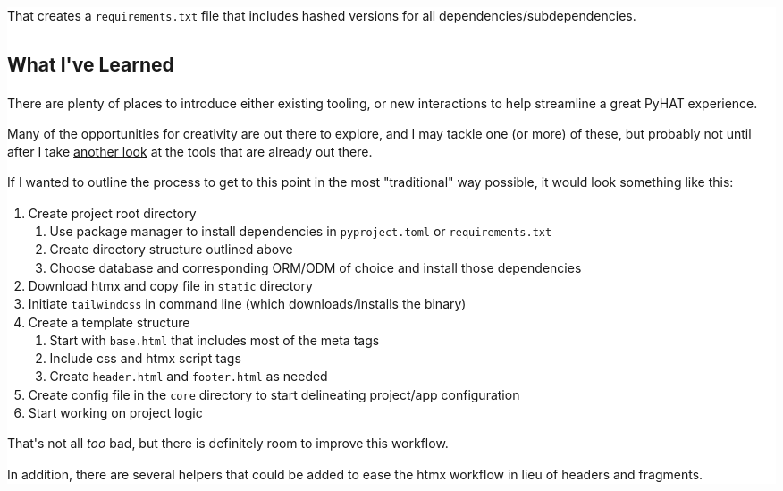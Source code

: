 That creates a `requirements.txt` file that includes hashed versions for all dependencies/subdependencies.


## What I've Learned

There are plenty of places to introduce either existing tooling, or new interactions to help streamline a great PyHAT experience.

Many of the opportunities for creativity are out there to explore, and I may tackle one (or more) of these, but probably not until after I take [another look](https://github.com/PyHAT-stack/awesome-python-htmx) at the tools that are already out there.

If I wanted to outline the process to get to this point in the most "traditional" way possible, it would look something like this:

1.  Create project root directory
    1.  Use package manager to install dependencies in `pyproject.toml` or `requirements.txt`
    2.  Create directory structure outlined above
    3.  Choose database and corresponding ORM/ODM of choice and install those dependencies
2.  Download htmx and copy file in `static` directory
3.  Initiate `tailwindcss` in command line (which downloads/installs the binary)
4.  Create a template structure
    1.  Start with `base.html` that includes most of the meta tags
    2.  Include css and htmx script tags
    3.  Create `header.html` and `footer.html` as needed
5.  Create config file in the `core` directory to start delineating project/app configuration
6.  Start working on project logic

That's not all _too_ bad, but there is definitely room to improve this workflow.

In addition, there are several helpers that could be added to ease the htmx workflow in lieu of headers and fragments.